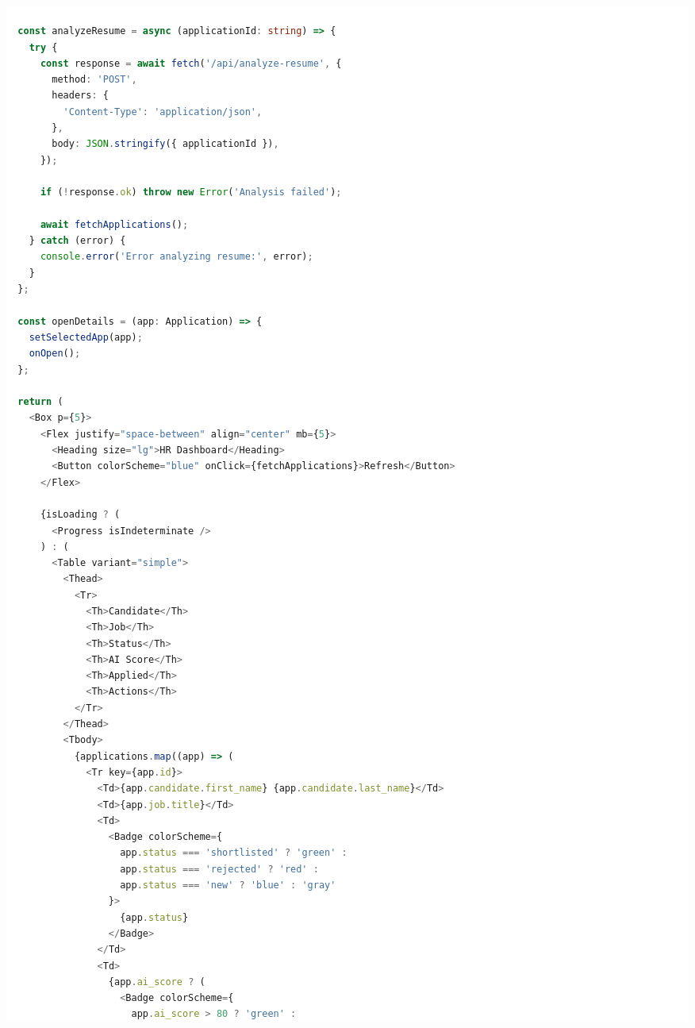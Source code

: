 ```typescript name=components/HRDashboard.tsx

  const analyzeResume = async (applicationId: string) => {
    try {
      const response = await fetch('/api/analyze-resume', {
        method: 'POST',
        headers: {
          'Content-Type': 'application/json',
        },
        body: JSON.stringify({ applicationId }),
      });
      
      if (!response.ok) throw new Error('Analysis failed');
      
      await fetchApplications();
    } catch (error) {
      console.error('Error analyzing resume:', error);
    }
  };

  const openDetails = (app: Application) => {
    setSelectedApp(app);
    onOpen();
  };

  return (
    <Box p={5}>
      <Flex justify="space-between" align="center" mb={5}>
        <Heading size="lg">HR Dashboard</Heading>
        <Button colorScheme="blue" onClick={fetchApplications}>Refresh</Button>
      </Flex>

      {isLoading ? (
        <Progress isIndeterminate />
      ) : (
        <Table variant="simple">
          <Thead>
            <Tr>
              <Th>Candidate</Th>
              <Th>Job</Th>
              <Th>Status</Th>
              <Th>AI Score</Th>
              <Th>Applied</Th>
              <Th>Actions</Th>
            </Tr>
          </Thead>
          <Tbody>
            {applications.map((app) => (
              <Tr key={app.id}>
                <Td>{app.candidate.first_name} {app.candidate.last_name}</Td>
                <Td>{app.job.title}</Td>
                <Td>
                  <Badge colorScheme={
                    app.status === 'shortlisted' ? 'green' : 
                    app.status === 'rejected' ? 'red' : 
                    app.status === 'new' ? 'blue' : 'gray'
                  }>
                    {app.status}
                  </Badge>
                </Td>
                <Td>
                  {app.ai_score ? (
                    <Badge colorScheme={
                      app.ai_score > 80 ? 'green' : 
```